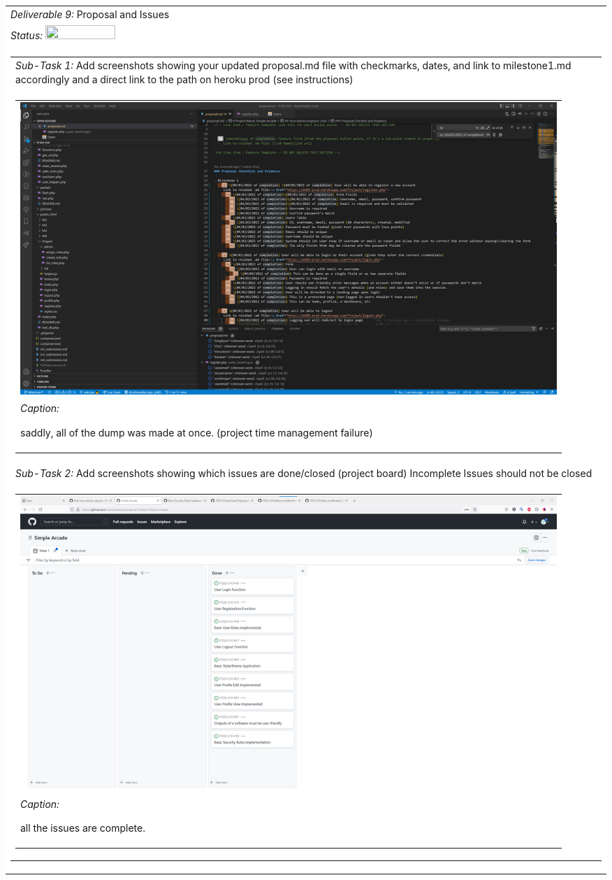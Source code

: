 <table><tr><td> <em>Deliverable 9: </em> Proposal and Issues </td></tr><tr><td><em>Status: </em> <img width="100" height="20" src="https://via.placeholder.com/400x120/009955/fff?text=Complete"></td></tr>
<tr><td><table><tr><td> <em>Sub-Task 1: </em> Add screenshots showing your updated proposal.md file with checkmarks, dates, and link to milestone1.md accordingly and a direct link to the path on heroku prod (see instructions)</td></tr>
<tr><td><table><tr><td><img width="768px" src="https://github.com/nekozye/IT202-010/blob/Milestone1/pictures/Project/proposal_capture.png?raw=true"/></td></tr>
<tr><td> <em>Caption:</em> <p>saddly, all of the dump was made at once. (project time management failure)<br></p>
</td></tr>
</table></td></tr>
<tr><td> <em>Sub-Task 2: </em> Add screenshots showing which issues are done/closed (project board) Incomplete Issues should not be closed</td></tr>
<tr><td><table><tr><td><img width="768px" src="https://github.com/nekozye/IT202-010/blob/Milestone1/pictures/Project/issue_tracker_capture.png?raw=true"/></td></tr>
<tr><td> <em>Caption:</em> <p>all the issues are complete.<br></p>
</td></tr>
</table></td></tr>